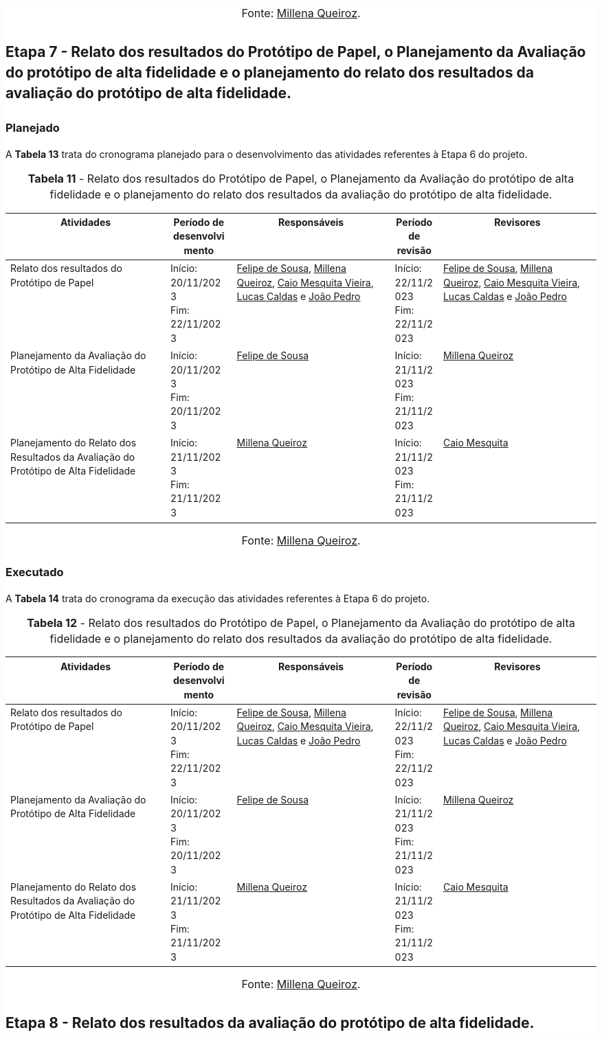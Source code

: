 <font size="3"><p style="text-align: center">Fonte: [Millena Queiroz](https://github.com/MillenaQueiroz).</p></font>

## Etapa 7 - Relato dos resultados do Protótipo de Papel, o Planejamento da Avaliação do protótipo de alta fidelidade e o planejamento do relato dos resultados da avaliação do protótipo de alta fidelidade.

### Planejado

A **Tabela 13** trata do cronograma planejado para o desenvolvimento das atividades referentes à Etapa 6 do projeto.

<font size="3"><p style="text-align: center"><b>Tabela 11</b> - Relato dos resultados do Protótipo de Papel, o Planejamento da Avaliação do protótipo de alta fidelidade e o planejamento do relato dos resultados da avaliação do protótipo de alta fidelidade.</p></font>

<center>

| Atividades                                                | Período de desenvolvimento  | Responsáveis | Período de revisão | Revisores |
| --------------------------------------------------------- | --------------------------- | ------------ | ------------------ | --------- |
| Relato dos resultados do Protótipo de Papel               | Início: 20/11/2023<br>Fim: 22/11/2023 | [Felipe de Sousa](https://github.com/fsousac), [Millena Queiroz](https://github.com/millenaqueiroz), [Caio Mesquita Vieira](https://github.com/Caiomesvie), [Lucas Caldas](https://github.com/lucascaldasb) e [João Pedro](https://github.com/JoosPerro) | Início: 22/11/2023<br>Fim: 22/11/2023 | [Felipe de Sousa](https://github.com/fsousac), [Millena Queiroz](https://github.com/millenaqueiroz), [Caio Mesquita Vieira](https://github.com/Caiomesvie), [Lucas Caldas](https://github.com/lucascaldasb) e [João Pedro](https://github.com/JoosPerro)  |
| Planejamento da Avaliação do Protótipo de Alta Fidelidade           | Início: 20/11/2023<br>Fim: 20/11/2023 | [Felipe de Sousa](https://github.com/fsousac) | Início: 21/11/2023<br>Fim: 21/11/2023 | [Millena Queiroz](https://github.com/MillenaQueiroz)|
| Planejamento do Relato dos Resultados da Avaliação do Protótipo de Alta Fidelidade | Início: 21/11/2023<br>Fim: 21/11/2023 | [Millena Queiroz](https://github.com/MillenaQueiroz) | Início: 21/11/2023<br>Fim: 21/11/2023 | [Caio Mesquita](https://github.com/Caiomesvie) |

</center>

<font size="3"><p style="text-align: center">Fonte: [Millena Queiroz](https://github.com/MillenaQueiroz).</p></font>

### Executado

A **Tabela 14** trata do cronograma da execução das atividades referentes à Etapa 6 do projeto.

<font size="3"><p style="text-align: center"><b>Tabela 12</b> -  Relato dos resultados do Protótipo de Papel, o Planejamento da Avaliação do protótipo de alta fidelidade e o planejamento do relato dos resultados da avaliação do protótipo de alta fidelidade.</p></font>

<center>

| Atividades                                                | Período de desenvolvimento  | Responsáveis | Período de revisão | Revisores |
| --------------------------------------------------------- | --------------------------- | ------------ | ------------------ | --------- |
| Relato dos resultados do Protótipo de Papel               | Início: 20/11/2023<br>Fim: 22/11/2023 | [Felipe de Sousa](https://github.com/fsousac), [Millena Queiroz](https://github.com/millenaqueiroz), [Caio Mesquita Vieira](https://github.com/Caiomesvie), [Lucas Caldas](https://github.com/lucascaldasb) e [João Pedro](https://github.com/JoosPerro) | Início: 22/11/2023<br>Fim: 22/11/2023 | [Felipe de Sousa](https://github.com/fsousac), [Millena Queiroz](https://github.com/millenaqueiroz), [Caio Mesquita Vieira](https://github.com/Caiomesvie), [Lucas Caldas](https://github.com/lucascaldasb) e [João Pedro](https://github.com/JoosPerro)  |
| Planejamento da Avaliação do Protótipo de Alta Fidelidade           | Início: 20/11/2023<br>Fim: 20/11/2023 | [Felipe de Sousa](https://github.com/fsousac) | Início: 21/11/2023<br>Fim: 21/11/2023 | [Millena Queiroz](https://github.com/MillenaQueiroz)|
| Planejamento do Relato dos Resultados da Avaliação do Protótipo de Alta Fidelidade | Início: 21/11/2023<br>Fim: 21/11/2023 | [Millena Queiroz](https://github.com/MillenaQueiroz) | Início: 21/11/2023<br>Fim: 21/11/2023 | [Caio Mesquita](https://github.com/Caiomesvie) |

</center>

<font size="3"><p style="text-align: center">Fonte: [Millena Queiroz](https://github.com/MillenaQueiroz).</p></font>

## Etapa 8 - Relato dos resultados da avaliação do protótipo de alta fidelidade.

